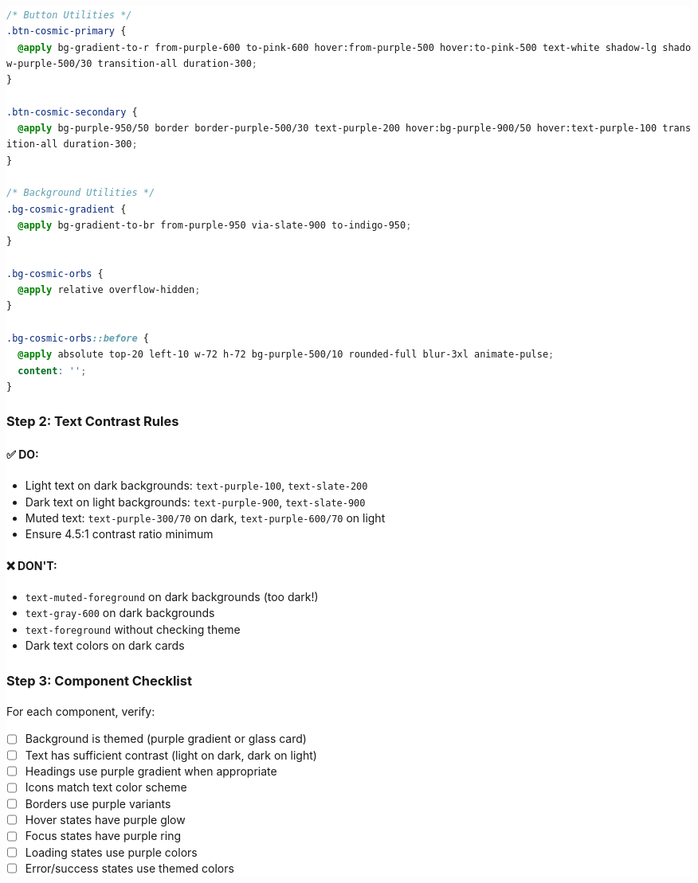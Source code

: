 ```css
/* Button Utilities */
.btn-cosmic-primary {
  @apply bg-gradient-to-r from-purple-600 to-pink-600 hover:from-purple-500 hover:to-pink-500 text-white shadow-lg shadow-purple-500/30 transition-all duration-300;
}

.btn-cosmic-secondary {
  @apply bg-purple-950/50 border border-purple-500/30 text-purple-200 hover:bg-purple-900/50 hover:text-purple-100 transition-all duration-300;
}

/* Background Utilities */
.bg-cosmic-gradient {
  @apply bg-gradient-to-br from-purple-950 via-slate-900 to-indigo-950;
}

.bg-cosmic-orbs {
  @apply relative overflow-hidden;
}

.bg-cosmic-orbs::before {
  @apply absolute top-20 left-10 w-72 h-72 bg-purple-500/10 rounded-full blur-3xl animate-pulse;
  content: '';
}
```

### Step 2: Text Contrast Rules

#### ✅ DO:
- Light text on dark backgrounds: `text-purple-100`, `text-slate-200`
- Dark text on light backgrounds: `text-purple-900`, `text-slate-900`
- Muted text: `text-purple-300/70` on dark, `text-purple-600/70` on light
- Ensure 4.5:1 contrast ratio minimum

#### ❌ DON'T:
- `text-muted-foreground` on dark backgrounds (too dark!)
- `text-gray-600` on dark backgrounds
- `text-foreground` without checking theme
- Dark text colors on dark cards

### Step 3: Component Checklist

For each component, verify:
- [ ] Background is themed (purple gradient or glass card)
- [ ] Text has sufficient contrast (light on dark, dark on light)
- [ ] Headings use purple gradient when appropriate
- [ ] Icons match text color scheme
- [ ] Borders use purple variants
- [ ] Hover states have purple glow
- [ ] Focus states have purple ring
- [ ] Loading states use purple colors
- [ ] Error/success states use themed colors
